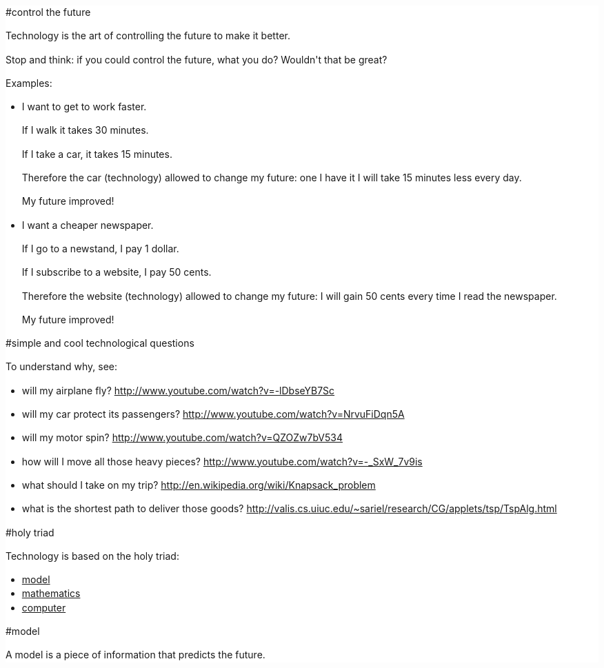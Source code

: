 #control the future

Technology is the art of controlling the future to make it better.

Stop and think: if you could control the future, what you do? Wouldn't that be great?

Examples:

- I want to get to work faster.

    If I walk it takes 30 minutes.

    If I take a car, it takes 15 minutes.

    Therefore the car (technology) allowed to change my future:
    one I have it I will take 15 minutes less every day.

    My future improved!

- I want a cheaper newspaper.

    If I go to a newstand, I pay 1 dollar.

    If I subscribe to a website, I pay 50 cents.

    Therefore the website (technology) allowed to change my future:
    I will gain 50 cents every time I read the newspaper.

    My future improved!

#simple and cool technological questions

To understand why, see:

- will my airplane fly?
    <http://www.youtube.com/watch?v=-lDbseYB7Sc>

- will my car protect its passengers?
    <http://www.youtube.com/watch?v=NrvuFiDqn5A>

- will my motor spin?
    <http://www.youtube.com/watch?v=QZOZw7bV534>

- how will I move all those heavy pieces?
    <http://www.youtube.com/watch?v=-_SxW_7v9is>

- what should I take on my trip?
    <http://en.wikipedia.org/wiki/Knapsack_problem>

- what is the shortest path to deliver those goods?
    <http://valis.cs.uiuc.edu/~sariel/research/CG/applets/tsp/TspAlg.html>

#holy triad

Technology is based on the holy triad:

- [model](#model)
- [mathematics](#mathematics)
- [computer](#computer)

#model

A model is a piece of information that predicts the future.
